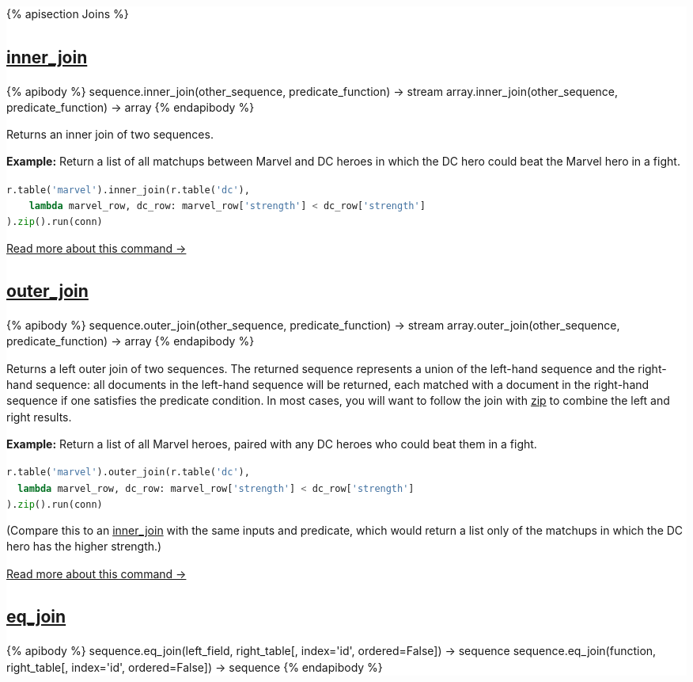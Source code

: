 {% apisection Joins %}

## [inner_join](inner_join/) ##

{% apibody %}
sequence.inner_join(other_sequence, predicate_function) &rarr; stream
array.inner_join(other_sequence, predicate_function) &rarr; array
{% endapibody %}

Returns an inner join of two sequences.

__Example:__ Return a list of all matchups between Marvel and DC heroes in which the DC hero could beat the Marvel hero in a fight.

```py
r.table('marvel').inner_join(r.table('dc'),
    lambda marvel_row, dc_row: marvel_row['strength'] < dc_row['strength']
).zip().run(conn)
```

[Read more about this command &rarr;](inner_join/)

## [outer_join](outer_join/) ##

{% apibody %}
sequence.outer_join(other_sequence, predicate_function) &rarr; stream
array.outer_join(other_sequence, predicate_function) &rarr; array
{% endapibody %}

Returns a left outer join of two sequences. The returned sequence represents a union of the left-hand sequence and the right-hand sequence: all documents in the left-hand sequence will be returned, each matched with a document in the right-hand sequence if one satisfies the predicate condition. In most cases, you will want to follow the join with [zip](/api/python/zip) to combine the left and right results.

__Example:__ Return a list of all Marvel heroes, paired with any DC heroes who could beat them in a fight.

```py
r.table('marvel').outer_join(r.table('dc'),
  lambda marvel_row, dc_row: marvel_row['strength'] < dc_row['strength']
).zip().run(conn)
```

(Compare this to an [inner_join](/api/python/inner_join) with the same inputs and predicate, which would return a list only of the matchups in which the DC hero has the higher strength.)

[Read more about this command &rarr;](outer_join/)

## [eq_join](eq_join/) ##

{% apibody %}
sequence.eq_join(left_field, right_table[, index='id', ordered=False]) &rarr; sequence
sequence.eq_join(function, right_table[, index='id', ordered=False]) &rarr; sequence
{% endapibody %}


[ac]: /docs/async-connections/#python-with-tornado-or-twisted